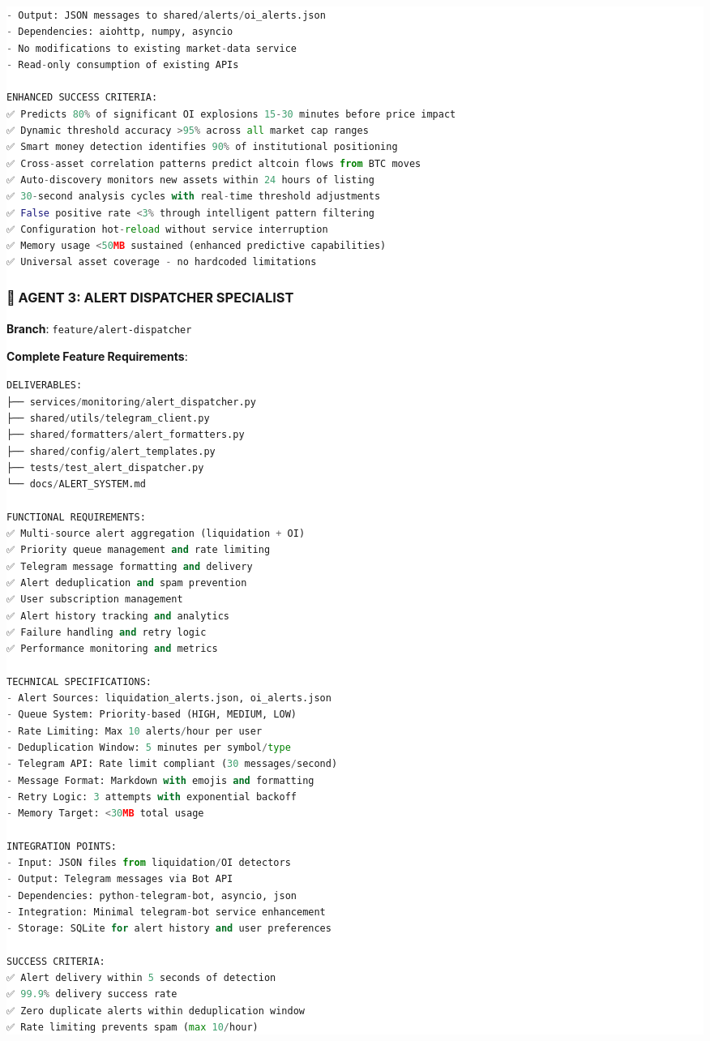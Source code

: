 ```python
- Output: JSON messages to shared/alerts/oi_alerts.json
- Dependencies: aiohttp, numpy, asyncio
- No modifications to existing market-data service
- Read-only consumption of existing APIs

ENHANCED SUCCESS CRITERIA:
✅ Predicts 80% of significant OI explosions 15-30 minutes before price impact
✅ Dynamic threshold accuracy >95% across all market cap ranges
✅ Smart money detection identifies 90% of institutional positioning
✅ Cross-asset correlation patterns predict altcoin flows from BTC moves
✅ Auto-discovery monitors new assets within 24 hours of listing
✅ 30-second analysis cycles with real-time threshold adjustments
✅ False positive rate <3% through intelligent pattern filtering
✅ Configuration hot-reload without service interruption
✅ Memory usage <50MB sustained (enhanced predictive capabilities)
✅ Universal asset coverage - no hardcoded limitations
```

### **🤖 AGENT 3: ALERT DISPATCHER SPECIALIST**
**Branch**: `feature/alert-dispatcher`

**Complete Feature Requirements**:
```python
DELIVERABLES:
├── services/monitoring/alert_dispatcher.py
├── shared/utils/telegram_client.py
├── shared/formatters/alert_formatters.py
├── shared/config/alert_templates.py
├── tests/test_alert_dispatcher.py
└── docs/ALERT_SYSTEM.md

FUNCTIONAL REQUIREMENTS:
✅ Multi-source alert aggregation (liquidation + OI)
✅ Priority queue management and rate limiting
✅ Telegram message formatting and delivery
✅ Alert deduplication and spam prevention
✅ User subscription management
✅ Alert history tracking and analytics
✅ Failure handling and retry logic
✅ Performance monitoring and metrics

TECHNICAL SPECIFICATIONS:
- Alert Sources: liquidation_alerts.json, oi_alerts.json
- Queue System: Priority-based (HIGH, MEDIUM, LOW)
- Rate Limiting: Max 10 alerts/hour per user
- Deduplication Window: 5 minutes per symbol/type
- Telegram API: Rate limit compliant (30 messages/second)
- Message Format: Markdown with emojis and formatting
- Retry Logic: 3 attempts with exponential backoff
- Memory Target: <30MB total usage

INTEGRATION POINTS:
- Input: JSON files from liquidation/OI detectors
- Output: Telegram messages via Bot API
- Dependencies: python-telegram-bot, asyncio, json
- Integration: Minimal telegram-bot service enhancement
- Storage: SQLite for alert history and user preferences

SUCCESS CRITERIA:
✅ Alert delivery within 5 seconds of detection
✅ 99.9% delivery success rate
✅ Zero duplicate alerts within deduplication window
✅ Rate limiting prevents spam (max 10/hour)
```